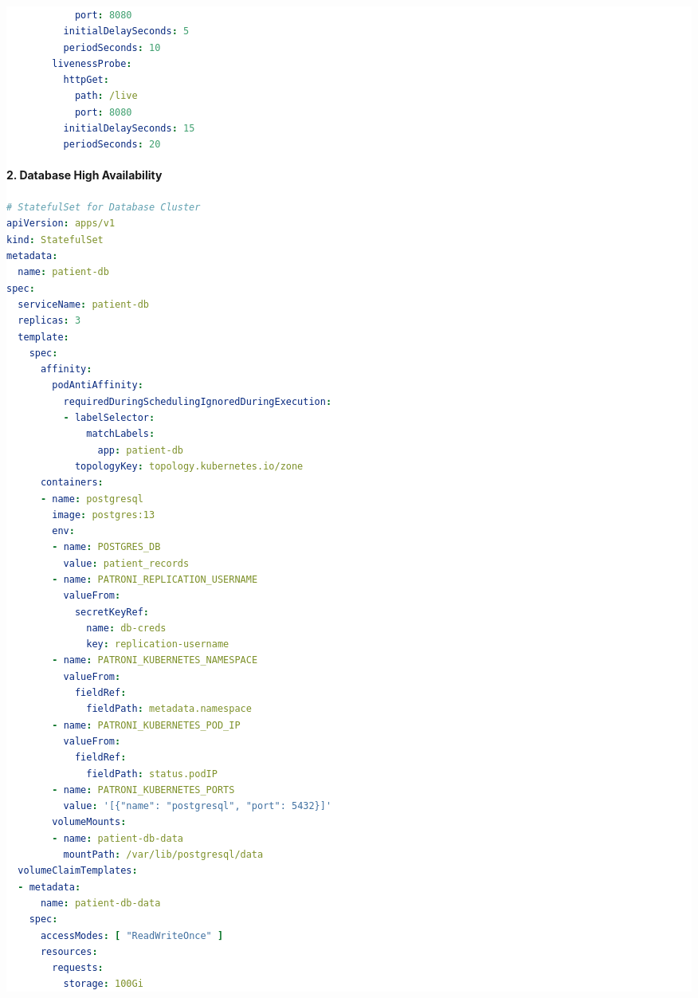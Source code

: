 ```yaml
            port: 8080
          initialDelaySeconds: 5
          periodSeconds: 10
        livenessProbe:
          httpGet:
            path: /live
            port: 8080
          initialDelaySeconds: 15
          periodSeconds: 20
```

#### 2. Database High Availability
```yaml
# StatefulSet for Database Cluster
apiVersion: apps/v1
kind: StatefulSet
metadata:
  name: patient-db
spec:
  serviceName: patient-db
  replicas: 3
  template:
    spec:
      affinity:
        podAntiAffinity:
          requiredDuringSchedulingIgnoredDuringExecution:
          - labelSelector:
              matchLabels:
                app: patient-db
            topologyKey: topology.kubernetes.io/zone
      containers:
      - name: postgresql
        image: postgres:13
        env:
        - name: POSTGRES_DB
          value: patient_records
        - name: PATRONI_REPLICATION_USERNAME
          valueFrom:
            secretKeyRef:
              name: db-creds
              key: replication-username
        - name: PATRONI_KUBERNETES_NAMESPACE
          valueFrom:
            fieldRef:
              fieldPath: metadata.namespace
        - name: PATRONI_KUBERNETES_POD_IP
          valueFrom:
            fieldRef:
              fieldPath: status.podIP
        - name: PATRONI_KUBERNETES_PORTS
          value: '[{"name": "postgresql", "port": 5432}]'
        volumeMounts:
        - name: patient-db-data
          mountPath: /var/lib/postgresql/data
  volumeClaimTemplates:
  - metadata:
      name: patient-db-data
    spec:
      accessModes: [ "ReadWriteOnce" ]
      resources:
        requests:
          storage: 100Gi
```
